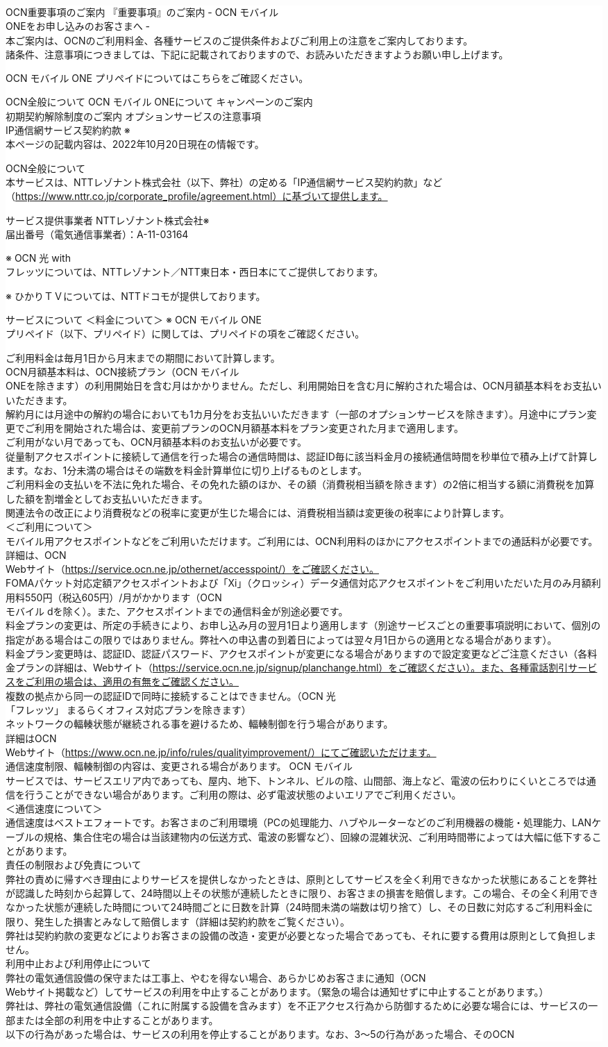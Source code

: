 OCN重要事項のご案内 『重要事項』のご案内 - OCN モバイル  
ONEをお申し込みのお客さまへ -  
本ご案内は、OCNのご利用料金、各種サービスのご提供条件およびご利用上の注意をご案内しております。  
諸条件、注意事項につきましては、下記に記載されておりますので、お読みいただきますようお願い申し上げます。  

OCN モバイル ONE プリペイドについてはこちらをご確認ください。

OCN全般について OCN モバイル ONEについて キャンペーンのご案内  
初期契約解除制度のご案内 オプションサービスの注意事項  
IP通信網サービス契約約款 ※  
本ページの記載内容は、2022年10月20日現在の情報です。  

OCN全般について  
本サービスは、NTTレゾナント株式会社（以下、弊社）の定める「IP通信網サービス契約約款」など（https://www.nttr.co.jp/corporate_profile/agreement.html）に基づいて提供します。  

サービス提供事業者 NTTレゾナント株式会社※  
届出番号（電気通信事業者）：A-11-03164  

※ OCN 光 with  
フレッツについては、NTTレゾナント／NTT東日本・西日本にてご提供しております。  

※ ひかりＴＶについては、NTTドコモが提供しております。

サービスについて ＜料金について＞ ※ OCN モバイル ONE  
プリペイド（以下、プリペイド）に関しては、プリペイドの項をご確認ください。  

ご利用料金は毎月1日から月末までの期間において計算します。  
OCN月額基本料は、OCN接続プラン（OCN モバイル  
ONEを除きます）の利用開始日を含む月はかかりません。ただし、利用開始日を含む月に解約された場合は、OCN月額基本料をお支払いいただきます。  
解約月には月途中の解約の場合においても1カ月分をお支払いいただきます（一部のオプションサービスを除きます）。月途中にプラン変更でご利用を開始された場合は、変更前プランのOCN月額基本料をプラン変更された月まで適用します。  
ご利用がない月であっても、OCN月額基本料のお支払いが必要です。  
従量制アクセスポイントに接続して通信を行った場合の通信時間は、認証ID毎に該当料金月の接続通信時間を秒単位で積み上げて計算します。なお、1分未満の場合はその端数を料金計算単位に切り上げるものとします。  
ご利用料金の支払いを不法に免れた場合、その免れた額のほか、その額（消費税相当額を除きます）の2倍に相当する額に消費税を加算した額を割増金としてお支払いいただきます。  
関連法令の改正により消費税などの税率に変更が生じた場合には、消費税相当額は変更後の税率により計算します。  
＜ご利用について＞  
モバイル用アクセスポイントなどをご利用いただけます。ご利用には、OCN利用料のほかにアクセスポイントまでの通話料が必要です。詳細は、OCN  
Webサイト（https://service.ocn.ne.jp/othernet/accesspoint/）をご確認ください。  
FOMAパケット対応定額アクセスポイントおよび「Xi」（クロッシィ）データ通信対応アクセスポイントをご利用いただいた月のみ月額利用料550円（税込605円）/月がかかります（OCN  
モバイル dを除く）。また、アクセスポイントまでの通信料金が別途必要です。  
料金プランの変更は、所定の手続きにより、お申し込み月の翌月1日より適用します（別途サービスごとの重要事項説明において、個別の指定がある場合はこの限りではありません。弊社への申込書の到着日によっては翌々月1日からの適用となる場合があります）。  
料金プラン変更時は、認証ID、認証パスワード、アクセスポイントが変更になる場合がありますので設定変更などご注意ください（各料金プランの詳細は、Webサイト（https://service.ocn.ne.jp/signup/planchange.html）をご確認ください）。また、各種電話割引サービスをご利用の場合は、適用の有無をご確認ください。  
複数の拠点から同一の認証IDで同時に接続することはできません。（OCN 光  
「フレッツ」 まるらくオフィス対応プランを除きます）  
ネットワークの輻輳状態が継続される事を避けるため、輻輳制御を行う場合があります。  
詳細はOCN  
Webサイト（https://www.ocn.ne.jp/info/rules/qualityimprovement/）にてご確認いただけます。  
通信速度制限、輻輳制御の内容は、変更される場合があります。 OCN モバイル  
サービスでは、サービスエリア内であっても、屋内、地下、トンネル、ビルの陰、山間部、海上など、電波の伝わりにくいところでは通信を行うことができない場合があります。ご利用の際は、必ず電波状態のよいエリアでご利用ください。  
＜通信速度について＞  
通信速度はベストエフォートです。お客さまのご利用環境（PCの処理能力、ハブやルーターなどのご利用機器の機能・処理能力、LANケーブルの規格、集合住宅の場合は当該建物内の伝送方式、電波の影響など）、回線の混雑状況、ご利用時間帯によっては大幅に低下することがあります。  
責任の制限および免責について  
弊社の責めに帰すべき理由によりサービスを提供しなかったときは、原則としてサービスを全く利用できなかった状態にあることを弊社が認識した時刻から起算して、24時間以上その状態が連続したときに限り、お客さまの損害を賠償します。この場合、その全く利用できなかった状態が連続した時間について24時間ごとに日数を計算（24時間未満の端数は切り捨て）し、その日数に対応するご利用料金に限り、発生した損害とみなして賠償します（詳細は契約約款をご覧ください）。  
弊社は契約約款の変更などによりお客さまの設備の改造・変更が必要となった場合であっても、それに要する費用は原則として負担しません。  
利用中止および利用停止について  
弊社の電気通信設備の保守または工事上、やむを得ない場合、あらかじめお客さまに通知（OCN  
Webサイト掲載など）してサービスの利用を中止することがあります。（緊急の場合は通知せずに中止することがあります。）  
弊社は、弊社の電気通信設備（これに附属する設備を含みます）を不正アクセス行為から防御するために必要な場合には、サービスの一部または全部の利用を中止することがあります。  
以下の行為があった場合は、サービスの利用を停止することがあります。なお、3～5の行為があった場合、そのOCN  